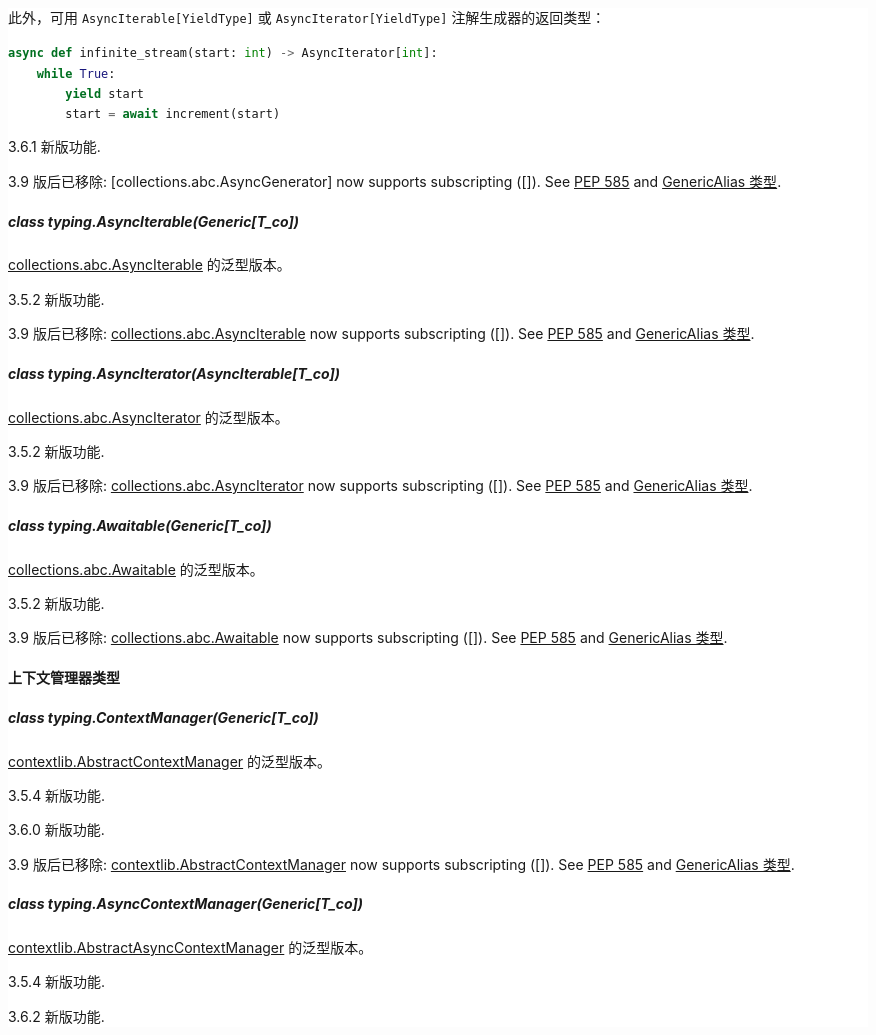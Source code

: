 此外，可用 `AsyncIterable[YieldType]` 或 `AsyncIterator[YieldType]` 注解生成器的返回类型：

```python
async def infinite_stream(start: int) -> AsyncIterator[int]:
    while True:
        yield start
        start = await increment(start)
```

3.6.1 新版功能.

3.9 版后已移除: [collections.abc.AsyncGenerator] now supports subscripting ([]).     See [PEP 585] and [GenericAlias 类型].

##### class typing.AsyncIterable(Generic[T_co])

[collections.abc.AsyncIterable] 的泛型版本。

3.5.2 新版功能.

3.9 版后已移除: [collections.abc.AsyncIterable] now supports subscripting ([]).     See [PEP 585] and [GenericAlias 类型].

##### class typing.AsyncIterator(AsyncIterable[T_co])

[collections.abc.AsyncIterator] 的泛型版本。

3.5.2 新版功能.

3.9 版后已移除: [collections.abc.AsyncIterator] now supports subscripting ([]).     See [PEP 585] and [GenericAlias 类型].

##### class typing.Awaitable(Generic[T_co])

[collections.abc.Awaitable] 的泛型版本。

3.5.2 新版功能.

3.9 版后已移除: [collections.abc.Awaitable] now supports subscripting ([]).     See [PEP 585] and [GenericAlias 类型].

#### 上下文管理器类型

##### class typing.ContextManager(Generic[T_co])

[contextlib.AbstractContextManager] 的泛型版本。

3.5.4 新版功能.

3.6.0 新版功能.

3.9 版后已移除: [contextlib.AbstractContextManager] now supports subscripting ([]). See [PEP 585] and [GenericAlias 类型].

##### class typing.AsyncContextManager(Generic[T_co])

[contextlib.AbstractAsyncContextManager] 的泛型版本。

3.5.4 新版功能.

3.6.2 新版功能.


[标识符]: https://docs.python.org/zh-cn/3.10/reference/lexical_analysis.html#identifiers
[类型别名]: #_2
[类型变量]: #generic
[类方法]: https://docs.python.org/zh-cn/3.10/library/functions.html#classmethod
[联合类型表达式]: https://docs.python.org/zh-cn/3.10/library/stdtypes.html#types-union
[对象注解属性的最佳实践]: https://docs.python.org/zh-cn/3.10/howto/annotations.html#annotations-howto
[约束类型变量]: #class-typingtypevar
[__total__]: https://docs.python.org/zh-cn/3.10/library/typing.html#typing.TypedDict.__total__
[__required_keys__]: https://docs.python.org/zh-cn/3.10/library/typing.html#typing.TypedDict.__required_keys__
[__optional_keys__]: https://docs.python.org/zh-cn/3.10/library/typing.html#typing.TypedDict.__optional_keys__
[NewType]: #newtype
[Tuple]: #typingtuple
[collections]: https://docs.python.org/zh-cn/3.10/library/collections.html#module-collections
[frozenset]: https://docs.python.org/zh-cn/3.10/library/stdtypes.html#frozenset
[typing]: https://docs.python.org/zh-cn/3.10/library/typing.html#module-typing
[str]: https://docs.python.org/zh-cn/3.10/library/stdtypes.html#str
[dict]: https://docs.python.org/zh-cn/3.10/library/stdtypes.html#dict
[list]: https://docs.python.org/zh-cn/3.10/library/stdtypes.html#list
[builtins.list]: https://docs.python.org/zh-cn/3.10/library/stdtypes.html#list
[set]: https://docs.python.org/zh-cn/3.10/library/stdtypes.html#set
[builtins.set]: https://docs.python.org/zh-cn/3.10/library/stdtypes.html#set
[frozenset]: https://docs.python.org/zh-cn/3.10/library/stdtypes.html#frozenset
[builtins.frozenset]: https://docs.python.org/zh-cn/3.10/library/stdtypes.html#frozenset
[open()]: https://docs.python.org/zh-cn/3.10/library/functions.html#open
[TypedDict]: #class-typingtypeddictdict
[Literal]: #typingliteral
[runtime_checkable()]: #typingruntime_checkable
[NotImplementedError]: https://docs.python.org/zh-cn/3.10/library/exceptions.html#NotImplementedError
[Any]: #typingany
[Union]: #typingunion
[Sequence]: #class-typingsequence
[AbstractSet]: #class-typingabstractset
[Mapping]: #class-typingmapping
[Callable]: #typingcallable
[TypeVar]: #typingtypevar
[Generic]: #class-typinggeneric
[ParamSpec]: #typingparamspec
[Concatenate]: #typingconcatenate
[ParamSpecArgs]: #typingparamspecargs
[ParamSpecKwargs]: #typingspeckwargs
[hashable]: https://docs.python.org/zh-cn/3.10/glossary.html#term-hashable
[TypeError]: https://docs.python.org/zh-cn/3.10/library/exceptions.html#TypeError
[builtins.type]: https://docs.python.org/zh-cn/3.10/library/functions.html#type
[threading.Lock]: https://docs.python.org/zh-cn/3.10/library/threading.html#threading.Lock
[GenericAlias 类型]: https://docs.python.org/zh-cn/3.10/library/stdtypes.html#types-genericalias
[collections.abc.Callable]: https://docs.python.org/zh-cn/3.10/library/collections.abc.html#collections.abc.Callable
[Iterable]: https://docs.python.org/zh-cn/3.10/library/collections.abc.html#collections.abc.Iterable
[object]: https://docs.python.org/zh-cn/3.10/library/functions.html#object
[__class_getitem__()]: https://docs.python.org/zh-cn/3.10/reference/datamodel.html#object.__class_getitem__
[cast()]: #typingcast
[no_type_check()]: #typingno_type_check
[Generator]: #class-typinggeneratoriteratort_co-generict_co-t_contra-v_co
[decorator]: https://docs.python.org/zh-cn/3.10/glossary.html#term-decorator
[get_type_hints()]: https://docs.python.org/zh-cn/3.10/library/typing.html#typing.get_type_hints
[ssl.SSLObject]: https://docs.python.org/zh-cn/3.10/library/ssl.html#ssl.SSLObject
[namedtuple()]: https://docs.python.org/zh-cn/3.10/library/collections.html#collections.namedtuple
[collections.namedtuple()]: https://docs.python.org/zh-cn/3.10/library/collections.html#collections.namedtuple
[bytes]: https://docs.python.org/zh-cn/3.10/library/stdtypes.html#bytes
[bytearray]: https://docs.python.org/zh-cn/3.10/library/stdtypes.html#bytearray
[memoryview]: https://docs.python.org/zh-cn/3.10/library/stdtypes.html#memoryview
[collections.defaultdict]: https://docs.python.org/zh-cn/3.10/library/collections.html#collections.defaultdict
[collections.OrderedDict]: https://docs.python.org/zh-cn/3.10/library/collections.html#collections.OrderedDict
[collections.ChainMap]: https://docs.python.org/zh-cn/3.10/library/collections.html#collections.ChainMap
[collections.Counter]: https://docs.python.org/zh-cn/3.10/library/collections.html#collections.Counter
[collections.deque]: https://docs.python.org/zh-cn/3.10/library/collections.html#collections.deque
[collections.abc]: https://docs.python.org/zh-cn/3.10/library/collections.abc.html#module-collections.abc
[collections.abc.Set]: https://docs.python.org/zh-cn/3.10/library/collections.abc.html#collections.abc.Set
[collections.abc.ByteString]: https://docs.python.org/zh-cn/3.10/library/collections.abc.html#collections.abc.ByteString
[collections.abc.Collection]: https://docs.python.org/zh-cn/3.10/library/collections.abc.html#collections.abc.Collection
[collections.abc.Container]: https://docs.python.org/zh-cn/3.10/library/collections.abc.html#collections.abc.Container
[collections.abc.ItemsView]: https://docs.python.org/zh-cn/3.10/library/collections.abc.html#collections.abc.ItemsView
[collections.abc.KeysView]: https://docs.python.org/zh-cn/3.10/library/collections.abc.html#collections.abc.KeysView
[collections.abc.MappingView]: https://docs.python.org/zh-cn/3.10/library/collections.abc.html#collections.abc.MappingView
[collections.abc.Mapping]: https://docs.python.org/zh-cn/3.10/library/collections.abc.html#collections.abc.Mapping
[collections.abc.MutableMapping]: https://docs.python.org/zh-cn/3.10/library/collections.abc.html#collections.abc.MutableMapping
[collections.abc.MutableSequence]: https://docs.python.org/zh-cn/3.10/library/collections.abc.html#collections.abc.MutableSequence
[collections.abc.MutableSet]: https://docs.python.org/zh-cn/3.10/library/collections.abc.html#collections.abc.MutableSet
[collections.abc.Sequence]: https://docs.python.org/zh-cn/3.10/library/collections.abc.html#collections.abc.Sequence
[collections.abc.ValuesView]: https://docs.python.org/zh-cn/3.10/library/collections.abc.html#collections.abc.ValuesView
[collections.abc.Iterable]: https://docs.python.org/zh-cn/3.10/library/collections.abc.html#collections.abc.Iterable
[collections.abc.Iterator]: https://docs.python.org/zh-cn/3.10/library/collections.abc.html#collections.abc.Iterator
[collections.abc.Generator]: https://docs.python.org/zh-cn/3.10/library/collections.abc.html#collections.abc.Generator
[collections.abc.Hashable]: https://docs.python.org/zh-cn/3.10/library/collections.abc.html#collections.abc.Hashable
[collections.abc.Reversible]: https://docs.python.org/zh-cn/3.10/library/collections.abc.html#collections.abc.Reversible
[collections.abc.Coroutine]: https://docs.python.org/zh-cn/3.10/library/collections.abc.html#collections.abc.Coroutine
[collections.abc.Sized]: https://docs.python.org/zh-cn/3.10/library/collections.abc.html#collections.abc.Sized
[collections.abc.AsyncIterable]: https://docs.python.org/zh-cn/3.10/library/collections.abc.html#collections.abc.AsyncGenerator
[collections.abc.AsyncIterator]: https://docs.python.org/zh-cn/3.10/library/collections.abc.html#collections.abc.AsyncIterator
[collections.abc.Awaitable]: https://docs.python.org/zh-cn/3.10/library/collections.abc.html#collections.abc.Awaitable
[contextlib.AbstractContextManager]: https://docs.python.org/zh-cn/3.10/library/contextlib.html#contextlib.AbstractContextManager
[contextlib.AbstractAsyncContextManager]: https://docs.python.org/zh-cn/3.10/library/contextlib.html#contextlib.AbstractAsyncContextManager
[PEP 483]: https://www.python.org/dev/peps/pep-0483
[PEP 484]: https://www.python.org/dev/peps/pep-0484
[PEP 544]: https://www.python.org/dev/peps/pep-0544
[PEP 526]: https://www.python.org/dev/peps/pep-0526
[PEP 563]: https://www.python.org/dev/peps/pep-0563
[PEP 585]: https://www.python.org/dev/peps/pep-0585
[PEP 589]: https://www.python.org/dev/peps/pep-0589
[PEP 591]: https://www.python.org/dev/peps/pep-0591
[PEP 593]: https://www.python.org/dev/peps/pep-0593
[PEP 612]: https://www.python.org/dev/peps/pep-0612
[PEP 613]: https://www.python.org/dev/peps/pep-0613
[PEP 647]: https://www.python.org/dev/peps/pep-0647